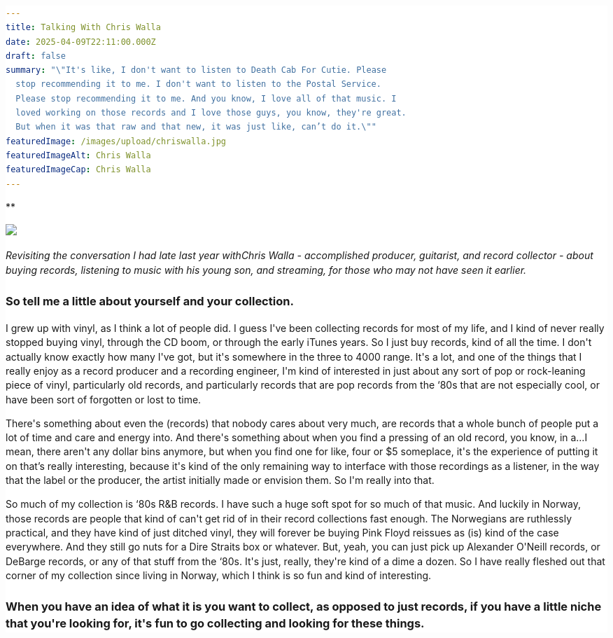 ```yaml
---
title: Talking With Chris Walla
date: 2025-04-09T22:11:00.000Z
draft: false
summary: "\"It's like, I don't want to listen to Death Cab For Cutie. Please
  stop recommending it to me. I don't want to listen to the Postal Service.
  Please stop recommending it to me. And you know, I love all of that music. I
  loved working on those records and I love those guys, you know, they're great.
  But when it was that raw and that new, it was just like, can’t do it.\""
featuredImage: /images/upload/chriswalla.jpg
featuredImageAlt: Chris Walla
featuredImageCap: Chris Walla
---
```

*\*

![](/images/upload/walla.jpg)

*Revisiting the conversation I had late last year withChris Walla - accomplished producer, guitarist, and record collector - about buying records, listening to music with his young son, and streaming, for those who may not have seen it earlier.*  

### So tell me a little about yourself and your collection.

I grew up with vinyl, as I think a lot of people did. I guess I've been collecting records for most of my life, and I kind of never really stopped buying vinyl, through the CD boom, or through the early iTunes years. So I just buy records, kind of all the time. I don't actually know exactly how many I've got, but it's somewhere in the three to 4000 range. It's a lot, and one of the things that I really enjoy as a record producer and a recording engineer, I'm kind of interested in just about any sort of pop or rock-leaning piece of vinyl, particularly old records, and particularly records that are pop records from the ‘80s that are not especially cool, or have been sort of forgotten or lost to time. 

There's something about even the (records) that nobody cares about very much, are records that a whole bunch of people put a lot of time and care and energy into. And there's something about when you find a pressing of an old record, you know, in a…I mean, there aren't any dollar bins anymore, but when you find one for like, four or $5 someplace, it's the experience of putting it on that’s really interesting, because it's kind of the only remaining way to interface with those recordings as a listener, in the way that the label or the producer, the artist initially made or envision them. So I'm really into that. 

So much of my collection is ‘80s R&B records. I have such a huge soft spot for so much of that music. And luckily in Norway, those records are people that kind of can't get rid of in their record collections fast enough. The Norwegians are ruthlessly practical, and they have kind of just ditched vinyl, they will forever be buying Pink Floyd reissues as (is) kind of the case everywhere. And they still go nuts for a Dire Straits box or whatever. But, yeah, you can just pick up Alexander O'Neill records, or DeBarge records, or any of that stuff from the ‘80s. It's just, really, they're kind of a dime a dozen. So I have really fleshed out that corner of my collection since living in Norway, which I think is so fun and kind of interesting. 

### When you have an idea of what it is you want to collect, as opposed to just records, if you have a little niche that you're looking for, it's fun to go collecting and looking for these things.
